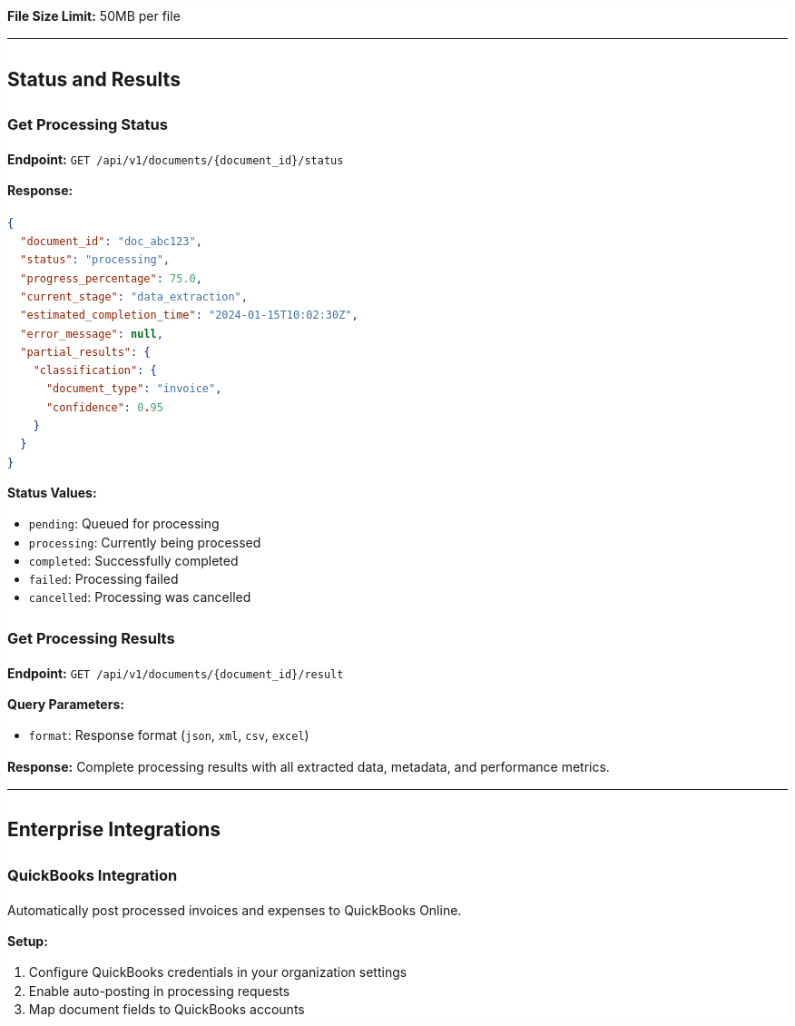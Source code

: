 **File Size Limit:** 50MB per file

---

## Status and Results

### Get Processing Status

**Endpoint:** `GET /api/v1/documents/{document_id}/status`

**Response:**
```json
{
  "document_id": "doc_abc123",
  "status": "processing",
  "progress_percentage": 75.0,
  "current_stage": "data_extraction",
  "estimated_completion_time": "2024-01-15T10:02:30Z",
  "error_message": null,
  "partial_results": {
    "classification": {
      "document_type": "invoice",
      "confidence": 0.95
    }
  }
}
```

**Status Values:**
- `pending`: Queued for processing
- `processing`: Currently being processed
- `completed`: Successfully completed
- `failed`: Processing failed
- `cancelled`: Processing was cancelled

### Get Processing Results

**Endpoint:** `GET /api/v1/documents/{document_id}/result`

**Query Parameters:**
- `format`: Response format (`json`, `xml`, `csv`, `excel`)

**Response:** Complete processing results with all extracted data, metadata, and performance metrics.

---

## Enterprise Integrations

### QuickBooks Integration

Automatically post processed invoices and expenses to QuickBooks Online.

**Setup:**
1. Configure QuickBooks credentials in your organization settings
2. Enable auto-posting in processing requests
3. Map document fields to QuickBooks accounts
